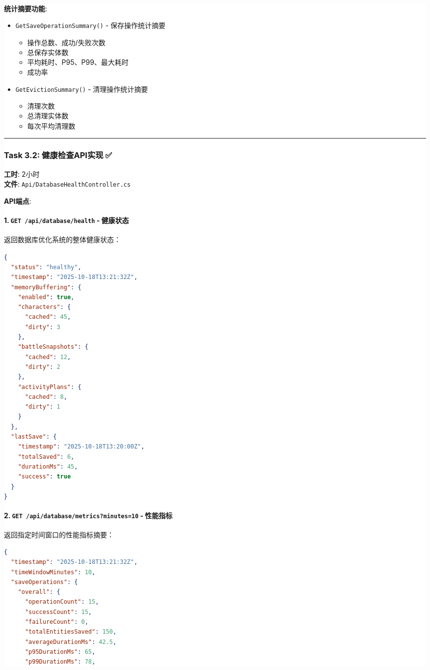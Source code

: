 **统计摘要功能**:
- `GetSaveOperationSummary()` - 保存操作统计摘要
  - 操作总数、成功/失败次数
  - 总保存实体数
  - 平均耗时、P95、P99、最大耗时
  - 成功率

- `GetEvictionSummary()` - 清理操作统计摘要
  - 清理次数
  - 总清理实体数
  - 每次平均清理数

---

### Task 3.2: 健康检查API实现 ✅
**工时**: 2小时  
**文件**: `Api/DatabaseHealthController.cs`

**API端点**:

#### 1. `GET /api/database/health` - 健康状态
返回数据库优化系统的整体健康状态：
```json
{
  "status": "healthy",
  "timestamp": "2025-10-18T13:21:32Z",
  "memoryBuffering": {
    "enabled": true,
    "characters": {
      "cached": 45,
      "dirty": 3
    },
    "battleSnapshots": {
      "cached": 12,
      "dirty": 2
    },
    "activityPlans": {
      "cached": 8,
      "dirty": 1
    }
  },
  "lastSave": {
    "timestamp": "2025-10-18T13:20:00Z",
    "totalSaved": 6,
    "durationMs": 45,
    "success": true
  }
}
```

#### 2. `GET /api/database/metrics?minutes=10` - 性能指标
返回指定时间窗口的性能指标摘要：
```json
{
  "timestamp": "2025-10-18T13:21:32Z",
  "timeWindowMinutes": 10,
  "saveOperations": {
    "overall": {
      "operationCount": 15,
      "successCount": 15,
      "failureCount": 0,
      "totalEntitiesSaved": 150,
      "averageDurationMs": 42.5,
      "p95DurationMs": 65,
      "p99DurationMs": 78,
```